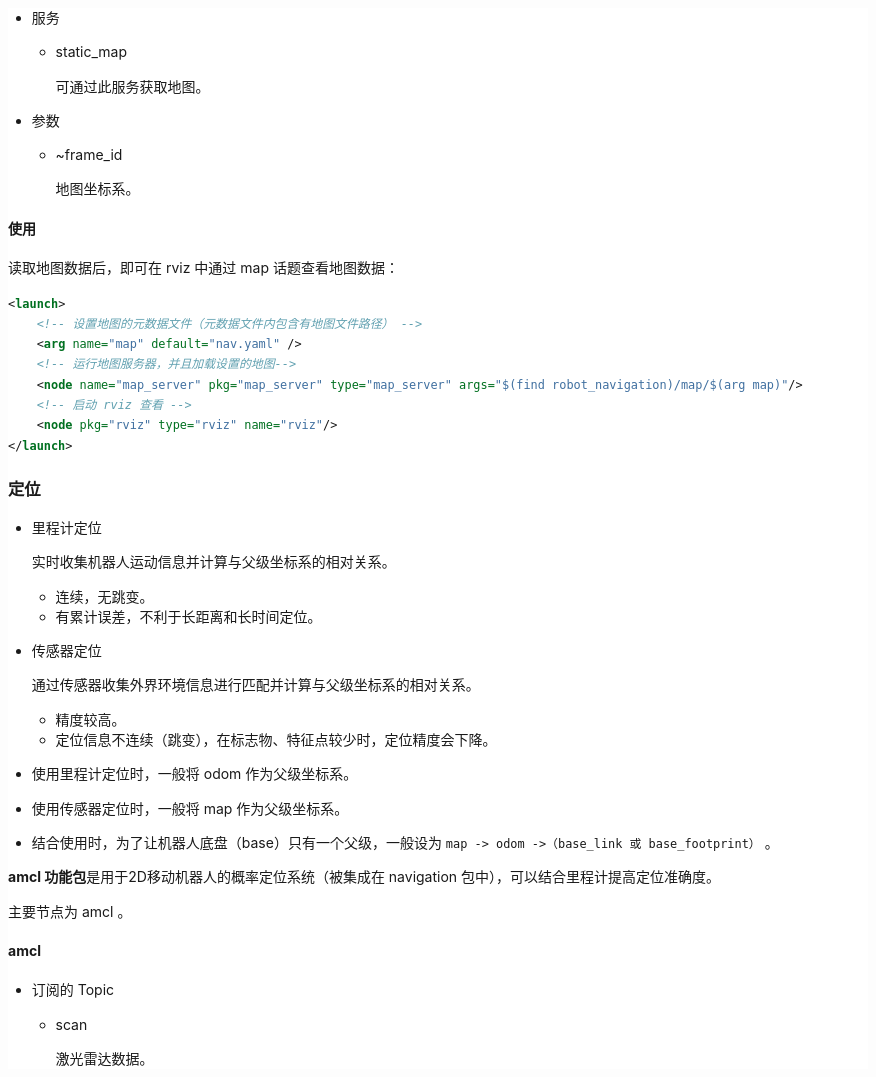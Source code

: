- 服务

	- static_map

		可通过此服务获取地图。

- 参数

	- ~frame_id

		地图坐标系。

#### 使用

读取地图数据后，即可在 rviz 中通过 map 话题查看地图数据：

```xml
<launch>
    <!-- 设置地图的元数据文件（元数据文件内包含有地图文件路径） -->
    <arg name="map" default="nav.yaml" />
    <!-- 运行地图服务器，并且加载设置的地图-->
    <node name="map_server" pkg="map_server" type="map_server" args="$(find robot_navigation)/map/$(arg map)"/>
    <!-- 启动 rviz 查看 -->
    <node pkg="rviz" type="rviz" name="rviz"/>
</launch>
```

### 定位

- 里程计定位

	实时收集机器人运动信息并计算与父级坐标系的相对关系。

	- 连续，无跳变。
	- 有累计误差，不利于长距离和长时间定位。

- 传感器定位

	通过传感器收集外界环境信息进行匹配并计算与父级坐标系的相对关系。

	- 精度较高。
	- 定位信息不连续（跳变），在标志物、特征点较少时，定位精度会下降。

- 使用里程计定位时，一般将 odom 作为父级坐标系。
- 使用传感器定位时，一般将 map 作为父级坐标系。
- 结合使用时，为了让机器人底盘（base）只有一个父级，一般设为 `map -> odom ->（base_link 或 base_footprint）` 。

**amcl 功能包**是用于2D移动机器人的概率定位系统（被集成在 navigation 包中），可以结合里程计提高定位准确度。

主要节点为 amcl 。

#### amcl

- 订阅的 Topic

	- scan

		激光雷达数据。
